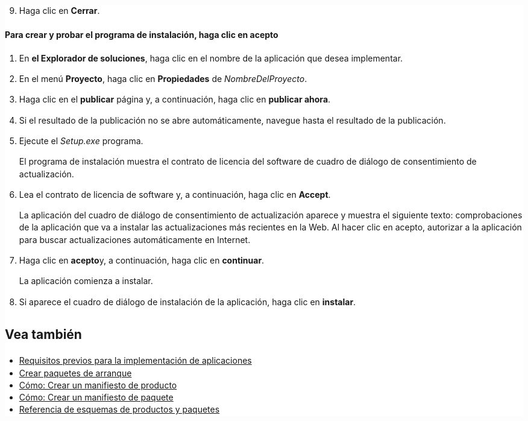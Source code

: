 9. Haga clic en **Cerrar**.

#### <a name="to-create-and-test-the-setup-program-by-clicking-i-agree"></a>Para crear y probar el programa de instalación, haga clic en acepto

1.  En **el Explorador de soluciones**, haga clic en el nombre de la aplicación que desea implementar.

2.  En el menú **Proyecto**, haga clic en **Propiedades** de *NombreDelProyecto*.

3.  Haga clic en el **publicar** página y, a continuación, haga clic en **publicar ahora**.

4.  Si el resultado de la publicación no se abre automáticamente, navegue hasta el resultado de la publicación.

5.  Ejecute el *Setup.exe* programa.

     El programa de instalación muestra el contrato de licencia del software de cuadro de diálogo de consentimiento de actualización.

6.  Lea el contrato de licencia de software y, a continuación, haga clic en **Accept**.

     La aplicación del cuadro de diálogo de consentimiento de actualización aparece y muestra el siguiente texto: comprobaciones de la aplicación que va a instalar las actualizaciones más recientes en la Web. Al hacer clic en acepto, autorizar a la aplicación para buscar actualizaciones automáticamente en Internet.

7.  Haga clic en **acepto**y, a continuación, haga clic en **continuar**.

     La aplicación comienza a instalar.

8.  Si aparece el cuadro de diálogo de instalación de la aplicación, haga clic en **instalar**.

## <a name="see-also"></a>Vea también
- [Requisitos previos para la implementación de aplicaciones](../deployment/application-deployment-prerequisites.md)
- [Crear paquetes de arranque](../deployment/creating-bootstrapper-packages.md)
- [Cómo: Crear un manifiesto de producto](../deployment/how-to-create-a-product-manifest.md)
- [Cómo: Crear un manifiesto de paquete](../deployment/how-to-create-a-package-manifest.md)
- [Referencia de esquemas de productos y paquetes](../deployment/product-and-package-schema-reference.md)